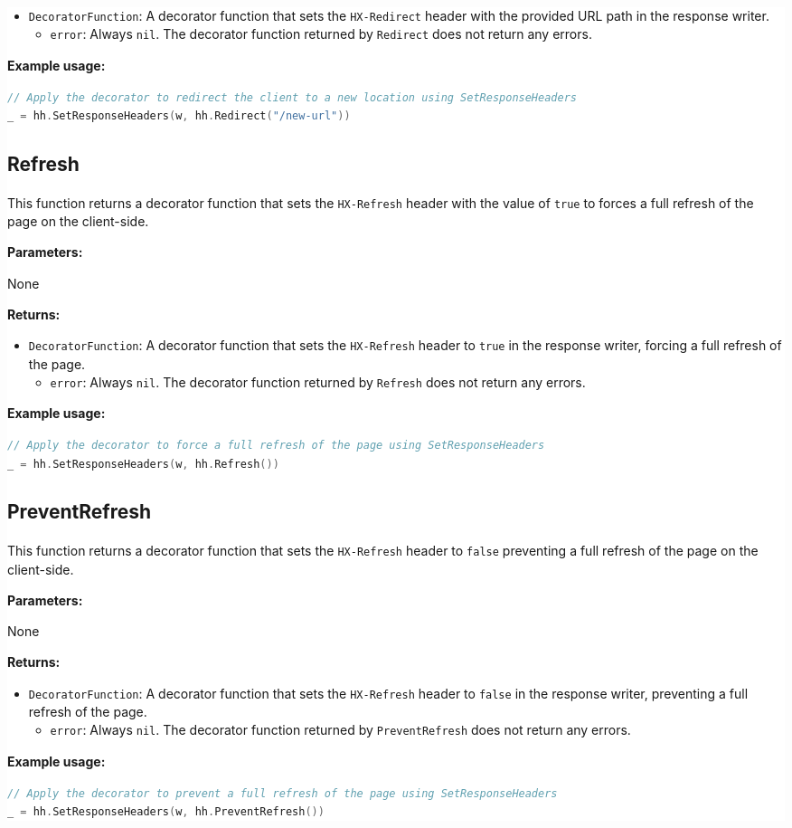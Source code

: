 - `DecoratorFunction`: A decorator function that sets the `HX-Redirect` header with the provided URL path in the 
response writer.
    - `error`: Always `nil`. The decorator function returned by `Redirect` does not return any errors.

**Example usage:**

```go
// Apply the decorator to redirect the client to a new location using SetResponseHeaders
_ = hh.SetResponseHeaders(w, hh.Redirect("/new-url"))
```

## Refresh

This function returns a decorator function that sets the `HX-Refresh` header with the value of `true` to forces a 
full refresh of the page on the client-side.

**Parameters:**

None

**Returns:**

- `DecoratorFunction`: A decorator function that sets the `HX-Refresh` header to `true` in the response writer, 
forcing a full refresh of the page.
  - `error`: Always `nil`. The decorator function returned by `Refresh` does not return any errors.

**Example usage:**

```go
// Apply the decorator to force a full refresh of the page using SetResponseHeaders
_ = hh.SetResponseHeaders(w, hh.Refresh())
```

## PreventRefresh

This function returns a decorator function that sets the `HX-Refresh` header to `false` preventing a full refresh 
of the page on the client-side.

**Parameters:**

None

**Returns:**

- `DecoratorFunction`: A decorator function that sets the `HX-Refresh` header to `false` in the response writer, 
preventing a full refresh of the page.
  - `error`: Always `nil`. The decorator function returned by `PreventRefresh` does not return any errors.

**Example usage:**

```go
// Apply the decorator to prevent a full refresh of the page using SetResponseHeaders
_ = hh.SetResponseHeaders(w, hh.PreventRefresh())
```
